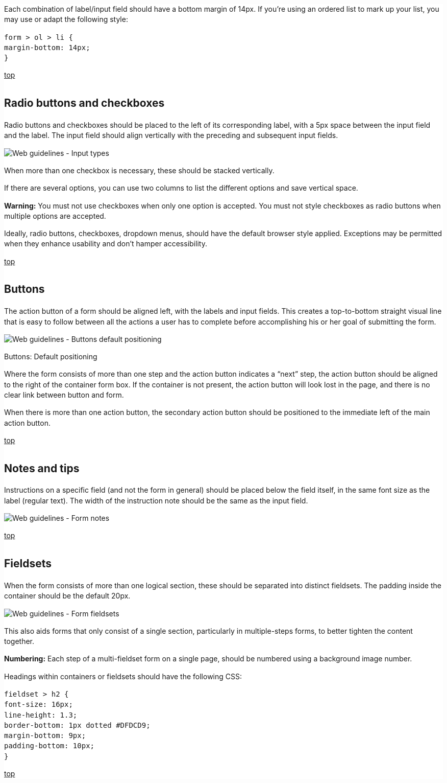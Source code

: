 <p>Each combination of label/input field should have a bottom margin of 14px. If you&#8217;re using an ordered list to mark up your list, you may use or adapt the following style:</p>
<pre>form > ol > li {
margin-bottom: 14px;
}</pre>
<div class="wp-link-top clearfix"><a href="forms#">top</a></div>
<h2>Radio buttons and checkboxes</h2>
<p>Radio buttons and checkboxes should be placed to the left of its corresponding label, with a 5px space between the input field and the label. The input field should align vertically with the preceding and subsequent input fields.</p>
<p><img src="{{ site.assets_path }}8026d541-ubuntu-guidelines-web-forms-input-types.gif" alt="Web guidelines - Input types" title="Web guidelines - Input types" width="540" height="77" srcset="{{ site.assets_path }}8026d541-ubuntu-guidelines-web-forms-input-types.gif 540w, {{ site.assets_path }}e12317fe-ubuntu-guidelines-web-forms-input-types-300x42.gif 300w" sizes="(max-width: 540px) 100vw, 540px" /></p>
<p>When more than one checkbox is necessary, these should be stacked vertically.</p>
<p>If there are several options, you can use two columns to list the different options and save vertical space.</p>
<div class="box smaller">
<strong>Warning:</strong> You must not use checkboxes when only one option is accepted. You must not style checkboxes as radio buttons when multiple options are accepted.
</div>
<p>Ideally, radio buttons, checkboxes, dropdown menus, should have the default browser style applied. Exceptions may be permitted when they enhance usability and don&#8217;t hamper accessibility.</p>
<div class="wp-link-top clearfix"><a href="forms#">top</a></div>
<h2>Buttons</h2>
<p>The action button of a form should be aligned left, with the labels and input fields. This creates a top-to-bottom straight visual line that is easy to follow between all the actions a user has to complete before accomplishing his or her goal of submitting the form.</p>
<div id="attachment_1051" style="width: 486px" class="wp-caption alignnone"><img src="{{ site.assets_path }}6a3b0ea0-web-forms-buttons-default.png" alt="Web guidelines - Buttons default positioning" title="Web guidelines - Buttons default positioning" width="476" height="109" class="size-full1" srcset="{{ site.assets_path }}6a3b0ea0-web-forms-buttons-default.png 476w, {{ site.assets_path }}6d0e1912-web-forms-buttons-default-300x68.png 300w" sizes="(max-width: 476px) 100vw, 476px" /><p class="wp-caption-text">Buttons: Default positioning</p></div>
<p>Where the form consists of more than one step and the action button indicates a “next” step, the action button should be aligned to the right of the container form box. If the container is not present, the action button will look lost in the page, and there is no clear link between button and form.</p>
<p>When there is more than one action button, the secondary action button should be positioned to the immediate left of the main action button.</p>
<div class="wp-link-top clearfix"><a href="forms#">top</a></div>
<h2>Notes and tips</h2>
<p>Instructions on a specific field (and not the form in general) should be placed below the field itself, in the same font size as the label (regular text). The width of the instruction note should be the same as the input field.</p>
<p><img src="{{ site.assets_path }}d9ea7936-ubuntu-guidelines-web-forms-notes.gif" alt="Web guidelines - Form notes" title="Web guidelines - Form notes" width="540" height="64" srcset="{{ site.assets_path }}d9ea7936-ubuntu-guidelines-web-forms-notes.gif 540w, {{ site.assets_path }}3b3e0314-ubuntu-guidelines-web-forms-notes-300x35.gif 300w" sizes="(max-width: 540px) 100vw, 540px" /></p>
<div class="wp-link-top clearfix"><a href="forms#">top</a></div>
<h2>Fieldsets</h2>
<p>When the form consists of more than one logical section, these should be separated into distinct fieldsets. The padding inside the container should be the default 20px.</p>
<p><img src="{{ site.assets_path }}d0f804fd-ubuntu-guidelines-web-forms-fieldsets.gif" alt="Web guidelines - Form fieldsets" title="Web guidelines - Form fieldsets" width="540" height="607" srcset="{{ site.assets_path }}d0f804fd-ubuntu-guidelines-web-forms-fieldsets.gif 540w, {{ site.assets_path }}870d483f-ubuntu-guidelines-web-forms-fieldsets-266x300.gif 266w" sizes="(max-width: 540px) 100vw, 540px" /></p>
<p>This also aids forms that only consist of a single section, particularly in multiple-steps forms, to better tighten the content together.</p>
<p><strong>Numbering:</strong> Each step of a multi-fieldset form on a single page, should be numbered using a background image number.</p>
<p>Headings within containers or fieldsets should have the following CSS:</p>
<pre>fieldset > h2 {
font-size: 16px;
line-height: 1.3;
border-bottom: 1px dotted #DFDCD9;
margin-bottom: 9px;
padding-bottom: 10px;
}</pre>
<div class="wp-link-top clearfix"><a href="forms#">top</a></div>
               </div>
